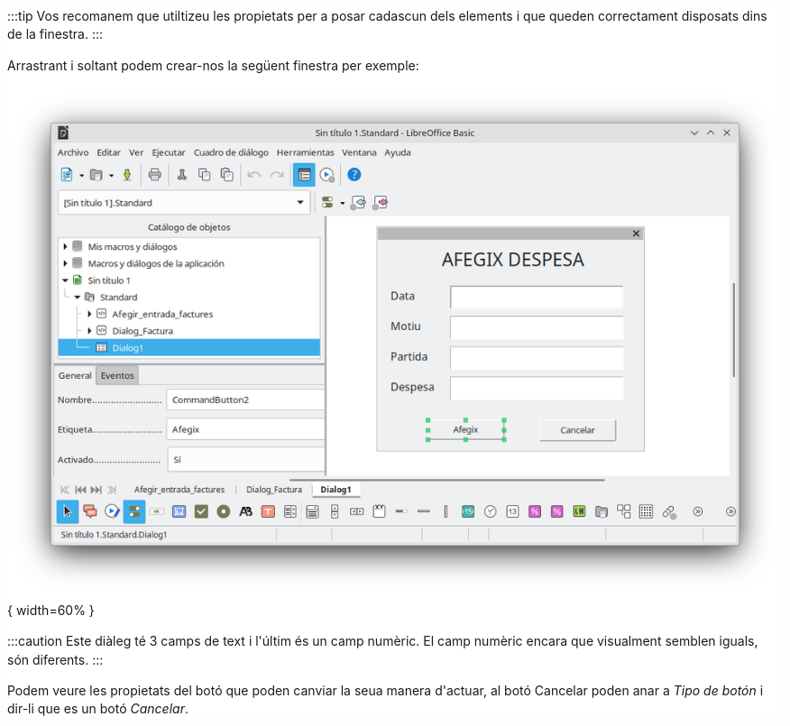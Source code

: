 :::tip
Vos recomanem que utiltizeu les propietats per a posar cadascun dels elements i que queden correctament disposats dins de la finestra.
:::

Arrastrant i soltant podem crear-nos la següent finestra per exemple:

![Exemple de diàleg](img/38.png){ width=60% }

:::caution
Este diàleg té 3 camps de text i l'últim és un camp numèric. El camp numèric encara que visualment semblen iguals, són diferents.
:::


Podem veure les propietats del botó que poden canviar la seua manera d'actuar, al botó Cancelar poden anar a *Tipo de botón* i dir-li que es un botó *Cancelar*.
